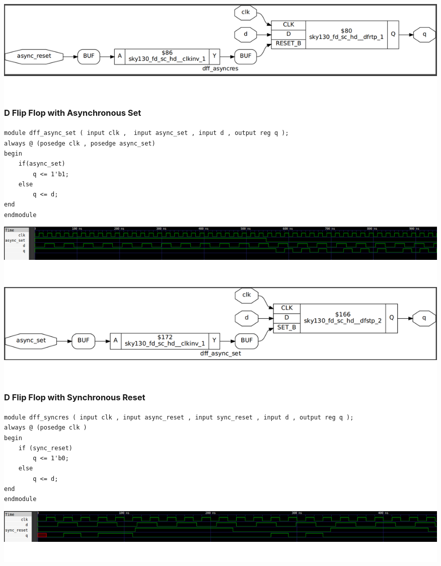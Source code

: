 <p align="center">
  <img src="/Images/Pic16.png">
</p><br>

### D Flip Flop with Asynchronous Set
```
module dff_async_set ( input clk ,  input async_set , input d , output reg q );
always @ (posedge clk , posedge async_set)
begin
	if(async_set)
		q <= 1'b1;
	else	
		q <= d;
end
endmodule
```
<p align="center">
  <img src="/Images/Pic17.png">
</p><br>

<p align="center">
  <img src="/Images/Pic18.png">
</p><br>

### D Flip Flop with Synchronous Reset
```
module dff_syncres ( input clk , input async_reset , input sync_reset , input d , output reg q );
always @ (posedge clk )
begin
	if (sync_reset)
		q <= 1'b0;
	else	
		q <= d;
end
endmodule
```
<p align="center">
  <img src="/Images/Pic19.png">
</p><br>
